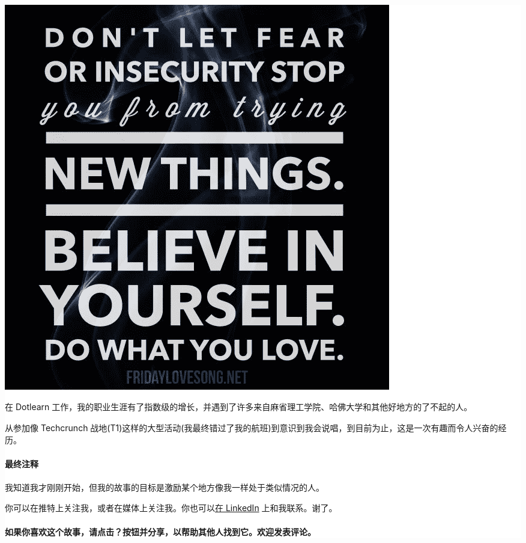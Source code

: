![BeHugUkXMeaMFx5C17XysC6iYONPlCUzbfpS](img/c8d1a647ea2e36b3cc2edddc438c99c4.png)

在 Dotlearn 工作，我的职业生涯有了指数级的增长，并遇到了许多来自麻省理工学院、哈佛大学和其他好地方的了不起的人。

从参加像 Techcrunch 战地(T1)这样的大型活动(我最终错过了我的航班)到意识到我会说唱，到目前为止，这是一次有趣而令人兴奋的经历。

#### 最终注释

我知道我才刚刚开始，但我的故事的目标是激励某个地方像我一样处于类似情况的人。

你可以在推特上关注我，或者在媒体上关注我。你也可以[在 LinkedIn](https://www.linkedin.com/in/elvischidera/) 上和我联系。谢了。

#### 如果你喜欢这个故事，请点击？按钮并分享，以帮助其他人找到它。欢迎发表评论。